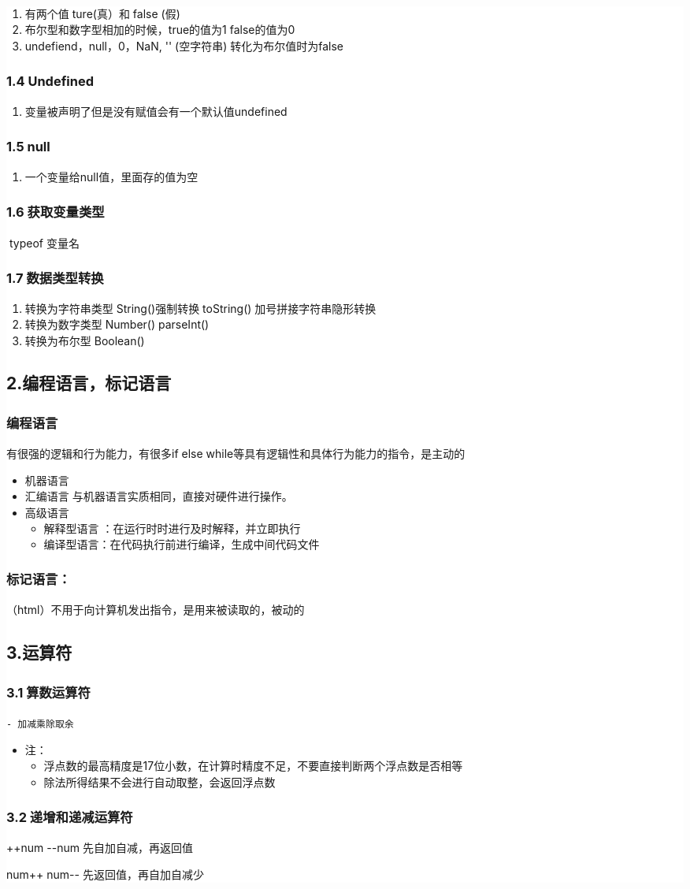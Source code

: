 1. 有两个值 ture(真）和 false (假)
2. 布尔型和数字型相加的时候，true的值为1 false的值为0
3. undefiend，null，0，NaN, '' (空字符串)  转化为布尔值时为false

### 1.4 Undefined

1. 变量被声明了但是没有赋值会有一个默认值undefined

### 1.5 null

1. 一个变量给null值，里面存的值为空

### 1.6 获取变量类型

​	typeof 变量名

### 1.7 数据类型转换

1. 转换为字符串类型 String()强制转换   toString()     加号拼接字符串隐形转换
2. 转换为数字类型 Number()    parseInt()
3. 转换为布尔型 Boolean()

## 2.编程语言，标记语言

### 编程语言

有很强的逻辑和行为能力，有很多if else  while等具有逻辑性和具体行为能力的指令，是主动的

- 机器语言
- 汇编语言  与机器语言实质相同，直接对硬件进行操作。
- 高级语言
  - 解释型语言 ：在运行时时进行及时解释，并立即执行
  - 编译型语言：在代码执行前进行编译，生成中间代码文件

### 标记语言：

（html）不用于向计算机发出指令，是用来被读取的，被动的

## 3.运算符

### 3.1 算数运算符

	- 加减乘除取余
 - 注：
   - 浮点数的最高精度是17位小数，在计算时精度不足，不要直接判断两个浮点数是否相等
   - 除法所得结果不会进行自动取整，会返回浮点数

### 3.2 递增和递减运算符

++num  --num  先自加自减，再返回值

num++ num-- 先返回值，再自加自减少
